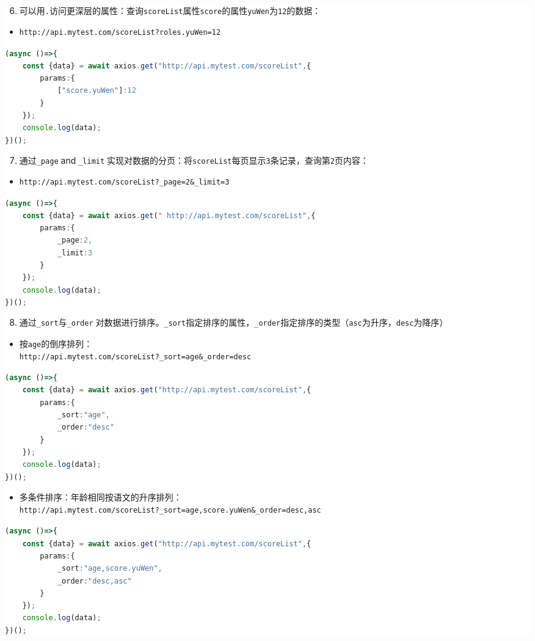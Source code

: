 6. 可以用`.`访问更深层的属性：查询`scoreList`属性`score`的属性`yuWen`为`12`的数据：

*   `http://api.mytest.com/scoreList?roles.yuWen=12`

```ts
(async ()=>{
    const {data} = await axios.get("http://api.mytest.com/scoreList",{
        params:{
            ["score.yuWen"]:12
        }
    });
    console.log(data);
})();
```

7. 通过`_page` and `_limit` 实现对数据的分页：将`scoreList`每页显示`3`条记录，查询第`2`页内容：

*   `http://api.mytest.com/scoreList?_page=2&_limit=3`

```ts
(async ()=>{
    const {data} = await axios.get(" http://api.mytest.com/scoreList",{
        params:{
            _page:2,
            _limit:3
        }
    });
    console.log(data);
})();
```

8. 通过`_sort`与`_order` 对数据进行排序。`_sort`指定排序的属性，`_order`指定排序的类型（`asc`为升序，`desc`为降序）

*   按`age`的倒序排列：  
    `http://api.mytest.com/scoreList?_sort=age&_order=desc`

```ts
(async ()=>{
    const {data} = await axios.get("http://api.mytest.com/scoreList",{
        params:{
            _sort:"age",
            _order:"desc"
        }
    });
    console.log(data);
})();
```

*   多条件排序：年龄相同按语文的升序排列：  
    `http://api.mytest.com/scoreList?_sort=age,score.yuWen&_order=desc,asc`

```ts
(async ()=>{
    const {data} = await axios.get("http://api.mytest.com/scoreList",{
        params:{
            _sort:"age,score.yuWen",
            _order:"desc,asc"
        }
    });
    console.log(data);
})();
```
